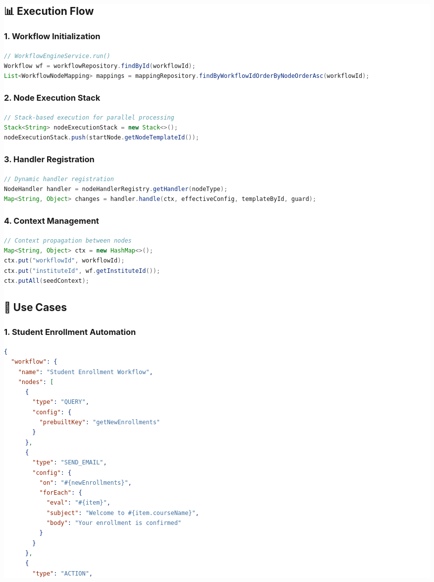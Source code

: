 ## 📊 Execution Flow

### **1. Workflow Initialization**

```java
// WorkflowEngineService.run()
Workflow wf = workflowRepository.findById(workflowId);
List<WorkflowNodeMapping> mappings = mappingRepository.findByWorkflowIdOrderByNodeOrderAsc(workflowId);
```

### **2. Node Execution Stack**

```java
// Stack-based execution for parallel processing
Stack<String> nodeExecutionStack = new Stack<>();
nodeExecutionStack.push(startNode.getNodeTemplateId());
```

### **3. Handler Registration**

```java
// Dynamic handler registration
NodeHandler handler = nodeHandlerRegistry.getHandler(nodeType);
Map<String, Object> changes = handler.handle(ctx, effectiveConfig, templateById, guard);
```

### **4. Context Management**

```java
// Context propagation between nodes
Map<String, Object> ctx = new HashMap<>();
ctx.put("workflowId", workflowId);
ctx.put("instituteId", wf.getInstituteId());
ctx.putAll(seedContext);
```

## 🚀 Use Cases

### **1. Student Enrollment Automation**

```json
{
  "workflow": {
    "name": "Student Enrollment Workflow",
    "nodes": [
      {
        "type": "QUERY",
        "config": {
          "prebuiltKey": "getNewEnrollments"
        }
      },
      {
        "type": "SEND_EMAIL",
        "config": {
          "on": "#{newEnrollments}",
          "forEach": {
            "eval": "#{item}",
            "subject": "Welcome to #{item.courseName}",
            "body": "Your enrollment is confirmed"
          }
        }
      },
      {
        "type": "ACTION",
```